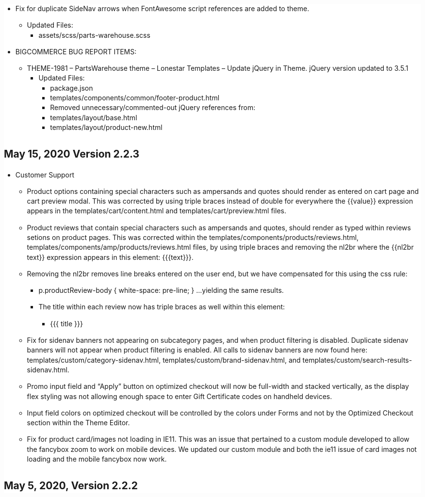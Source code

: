   - Fix for duplicate SideNav arrows when FontAwesome script references are added to theme.
    - Updated Files:
      - assets/scss/parts-warehouse.scss

- BIGCOMMERCE BUG REPORT ITEMS:
  - THEME-1981 – PartsWarehouse theme – Lonestar Templates – Update jQuery in Theme. jQuery version updated to 3.5.1
    - Updated Files:
      - package.json
      - templates/components/common/footer-product.html
      - Removed unnecessary/commented-out jQuery references from:
      - templates/layout/base.html
      - templates/layout/product-new.html

## May 15, 2020 Version 2.2.3

- Customer Support

  - Product options containing special characters such as ampersands and quotes should render as entered on cart page and cart preview modal. This was corrected by using triple braces instead of double for everywhere the {{value}} expression appears in the templates/cart/content.html and templates/cart/preview.html files.
  - Product reviews that contain special characters such as ampersands and quotes, should render as typed within reviews setions on product pages. This was corrected within the templates/components/products/reviews.html, templates/components/amp/products/reviews.html files, by using triple braces and removing the nl2br where the {{nl2br text}} expression appears in this element:
    {{{text}}}.

  - Removing the nl2br removes line breaks entered on the user end, but we have compensated for this using the css rule:

    - p.productReview-body {
      white-space: pre-line;
      }
      ...yielding the same results.

    - The title within each review now has triple braces as well within this element:
      - {{{ title }}}

  - Fix for sidenav banners not appearing on subcategory pages, and when product filtering is disabled. Duplicate sidenav banners will not appear when product filtering is enabled. All calls to sidenav banners are now found here: templates/custom/category-sidenav.html, templates/custom/brand-sidenav.html, and templates/custom/search-results-sidenav.html.
  - Promo input field and “Apply” button on optimized checkout will now be full-width and stacked vertically, as the display flex styling was not allowing enough space to enter Gift Certificate codes on handheld devices.
  - Input field colors on optimized checkout will be controlled by the colors under Forms and not by the Optimized Checkout section within the Theme Editor.
  - Fix for product card/images not loading in IE11. This was an issue that pertained to a custom module developed to allow the fancybox zoom to work on mobile devices. We updated our custom module and both the ie11 issue of card images not loading and the mobile fancybox now work.

## May 5, 2020, Version 2.2.2
